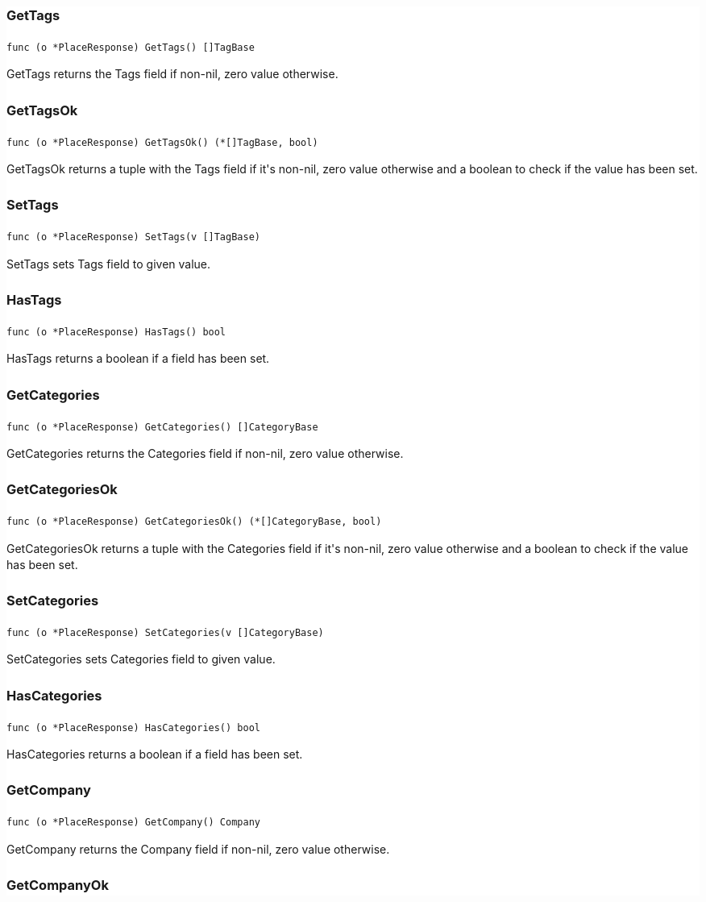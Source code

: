 ### GetTags

`func (o *PlaceResponse) GetTags() []TagBase`

GetTags returns the Tags field if non-nil, zero value otherwise.

### GetTagsOk

`func (o *PlaceResponse) GetTagsOk() (*[]TagBase, bool)`

GetTagsOk returns a tuple with the Tags field if it's non-nil, zero value otherwise
and a boolean to check if the value has been set.

### SetTags

`func (o *PlaceResponse) SetTags(v []TagBase)`

SetTags sets Tags field to given value.

### HasTags

`func (o *PlaceResponse) HasTags() bool`

HasTags returns a boolean if a field has been set.

### GetCategories

`func (o *PlaceResponse) GetCategories() []CategoryBase`

GetCategories returns the Categories field if non-nil, zero value otherwise.

### GetCategoriesOk

`func (o *PlaceResponse) GetCategoriesOk() (*[]CategoryBase, bool)`

GetCategoriesOk returns a tuple with the Categories field if it's non-nil, zero value otherwise
and a boolean to check if the value has been set.

### SetCategories

`func (o *PlaceResponse) SetCategories(v []CategoryBase)`

SetCategories sets Categories field to given value.

### HasCategories

`func (o *PlaceResponse) HasCategories() bool`

HasCategories returns a boolean if a field has been set.

### GetCompany

`func (o *PlaceResponse) GetCompany() Company`

GetCompany returns the Company field if non-nil, zero value otherwise.

### GetCompanyOk
